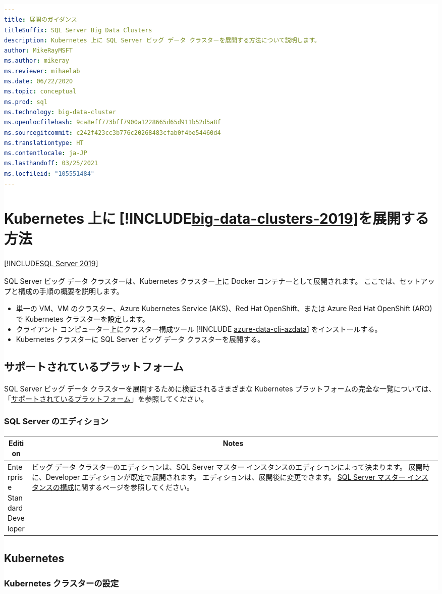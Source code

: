 ```yaml
---
title: 展開のガイダンス
titleSuffix: SQL Server Big Data Clusters
description: Kubernetes 上に SQL Server ビッグ データ クラスターを展開する方法について説明します。
author: MikeRayMSFT
ms.author: mikeray
ms.reviewer: mihaelab
ms.date: 06/22/2020
ms.topic: conceptual
ms.prod: sql
ms.technology: big-data-cluster
ms.openlocfilehash: 9ca8eff773bff7900a1228665d65d911b52d5a8f
ms.sourcegitcommit: c242f423cc3b776c20268483cfab0f4be54460d4
ms.translationtype: HT
ms.contentlocale: ja-JP
ms.lasthandoff: 03/25/2021
ms.locfileid: "105551484"
---
```

# <a name="how-to-deploy-big-data-clusters-2019-on-kubernetes"></a>Kubernetes 上に [!INCLUDE[big-data-clusters-2019](../includes/ssbigdataclusters-ss-nover.md)]を展開する方法

[!INCLUDE[SQL Server 2019](../includes/applies-to-version/sqlserver2019.md)]

SQL Server ビッグ データ クラスターは、Kubernetes クラスター上に Docker コンテナーとして展開されます。 ここでは、セットアップと構成の手順の概要を説明します。

- 単一の VM、VM のクラスター、Azure Kubernetes Service (AKS)、Red Hat OpenShift、または Azure Red Hat OpenShift (ARO) で Kubernetes クラスターを設定します。
- クライアント コンピューター上にクラスター構成ツール [!INCLUDE [azure-data-cli-azdata](../includes/azure-data-cli-azdata.md)] をインストールする。
- Kubernetes クラスターに SQL Server ビッグ データ クラスターを展開する。

## <a name="supported-platforms"></a>サポートされているプラットフォーム

SQL Server ビッグ データ クラスターを展開するために検証されるさまざまな Kubernetes プラットフォームの完全な一覧については、「[サポートされているプラットフォーム](release-notes-big-data-cluster.md#supported-platforms)」を参照してください。

### <a name="sql-server-editions"></a>SQL Server のエディション

|Edition|Notes|
|---------|---------|
|Enterprise<br/>Standard<br/>Developer| ビッグ データ クラスターのエディションは、SQL Server マスター インスタンスのエディションによって決まります。 展開時に、Developer エディションが既定で展開されます。 エディションは、展開後に変更できます。 [SQL Server マスター インスタンスの構成](./configure-sql-server-master-instance.md)に関するページを参照してください。 |

## <a name="kubernetes"></a><a id="prereqs"></a> Kubernetes

### <a name="kubernetes-cluster-setup"></a><a id="kubernetes"></a> Kubernetes クラスターの設定
